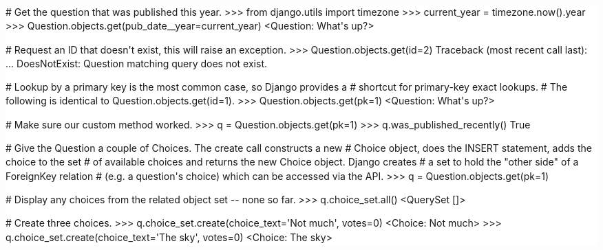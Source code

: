<span class="go"># Get the question that was published this year.</span>
<span class="gp">&gt;&gt;&gt; </span><span class="kn">from</span> <span class="nn">django.utils</span> <span class="k">import</span> <span class="n">timezone</span>
<span class="gp">&gt;&gt;&gt; </span><span class="n">current_year</span> <span class="o">=</span> <span class="n">timezone</span><span class="o">.</span><span class="n">now</span><span class="p">()</span><span class="o">.</span><span class="n">year</span>
<span class="gp">&gt;&gt;&gt; </span><span class="n">Question</span><span class="o">.</span><span class="n">objects</span><span class="o">.</span><span class="n">get</span><span class="p">(</span><span class="n">pub_date__year</span><span class="o">=</span><span class="n">current_year</span><span class="p">)</span>
<span class="go">&lt;Question: What&#39;s up?&gt;</span>

<span class="go"># Request an ID that doesn&#39;t exist, this will raise an exception.</span>
<span class="gp">&gt;&gt;&gt; </span><span class="n">Question</span><span class="o">.</span><span class="n">objects</span><span class="o">.</span><span class="n">get</span><span class="p">(</span><span class="nb">id</span><span class="o">=</span><span class="mi">2</span><span class="p">)</span>
<span class="gt">Traceback (most recent call last):</span>
    <span class="o">...</span>
<span class="gr">DoesNotExist</span>: <span class="n">Question matching query does not exist.</span>

<span class="go"># Lookup by a primary key is the most common case, so Django provides a</span>
<span class="go"># shortcut for primary-key exact lookups.</span>
<span class="go"># The following is identical to Question.objects.get(id=1).</span>
<span class="gp">&gt;&gt;&gt; </span><span class="n">Question</span><span class="o">.</span><span class="n">objects</span><span class="o">.</span><span class="n">get</span><span class="p">(</span><span class="n">pk</span><span class="o">=</span><span class="mi">1</span><span class="p">)</span>
<span class="go">&lt;Question: What&#39;s up?&gt;</span>

<span class="go"># Make sure our custom method worked.</span>
<span class="gp">&gt;&gt;&gt; </span><span class="n">q</span> <span class="o">=</span> <span class="n">Question</span><span class="o">.</span><span class="n">objects</span><span class="o">.</span><span class="n">get</span><span class="p">(</span><span class="n">pk</span><span class="o">=</span><span class="mi">1</span><span class="p">)</span>
<span class="gp">&gt;&gt;&gt; </span><span class="n">q</span><span class="o">.</span><span class="n">was_published_recently</span><span class="p">()</span>
<span class="go">True</span>

<span class="go"># Give the Question a couple of Choices. The create call constructs a new</span>
<span class="go"># Choice object, does the INSERT statement, adds the choice to the set</span>
<span class="go"># of available choices and returns the new Choice object. Django creates</span>
<span class="go"># a set to hold the &quot;other side&quot; of a ForeignKey relation</span>
<span class="go"># (e.g. a question&#39;s choice) which can be accessed via the API.</span>
<span class="gp">&gt;&gt;&gt; </span><span class="n">q</span> <span class="o">=</span> <span class="n">Question</span><span class="o">.</span><span class="n">objects</span><span class="o">.</span><span class="n">get</span><span class="p">(</span><span class="n">pk</span><span class="o">=</span><span class="mi">1</span><span class="p">)</span>

<span class="go"># Display any choices from the related object set -- none so far.</span>
<span class="gp">&gt;&gt;&gt; </span><span class="n">q</span><span class="o">.</span><span class="n">choice_set</span><span class="o">.</span><span class="n">all</span><span class="p">()</span>
<span class="go">&lt;QuerySet []&gt;</span>

<span class="go"># Create three choices.</span>
<span class="gp">&gt;&gt;&gt; </span><span class="n">q</span><span class="o">.</span><span class="n">choice_set</span><span class="o">.</span><span class="n">create</span><span class="p">(</span><span class="n">choice_text</span><span class="o">=</span><span class="s1">&#39;Not much&#39;</span><span class="p">,</span> <span class="n">votes</span><span class="o">=</span><span class="mi">0</span><span class="p">)</span>
<span class="go">&lt;Choice: Not much&gt;</span>
<span class="gp">&gt;&gt;&gt; </span><span class="n">q</span><span class="o">.</span><span class="n">choice_set</span><span class="o">.</span><span class="n">create</span><span class="p">(</span><span class="n">choice_text</span><span class="o">=</span><span class="s1">&#39;The sky&#39;</span><span class="p">,</span> <span class="n">votes</span><span class="o">=</span><span class="mi">0</span><span class="p">)</span>
<span class="go">&lt;Choice: The sky&gt;</span>